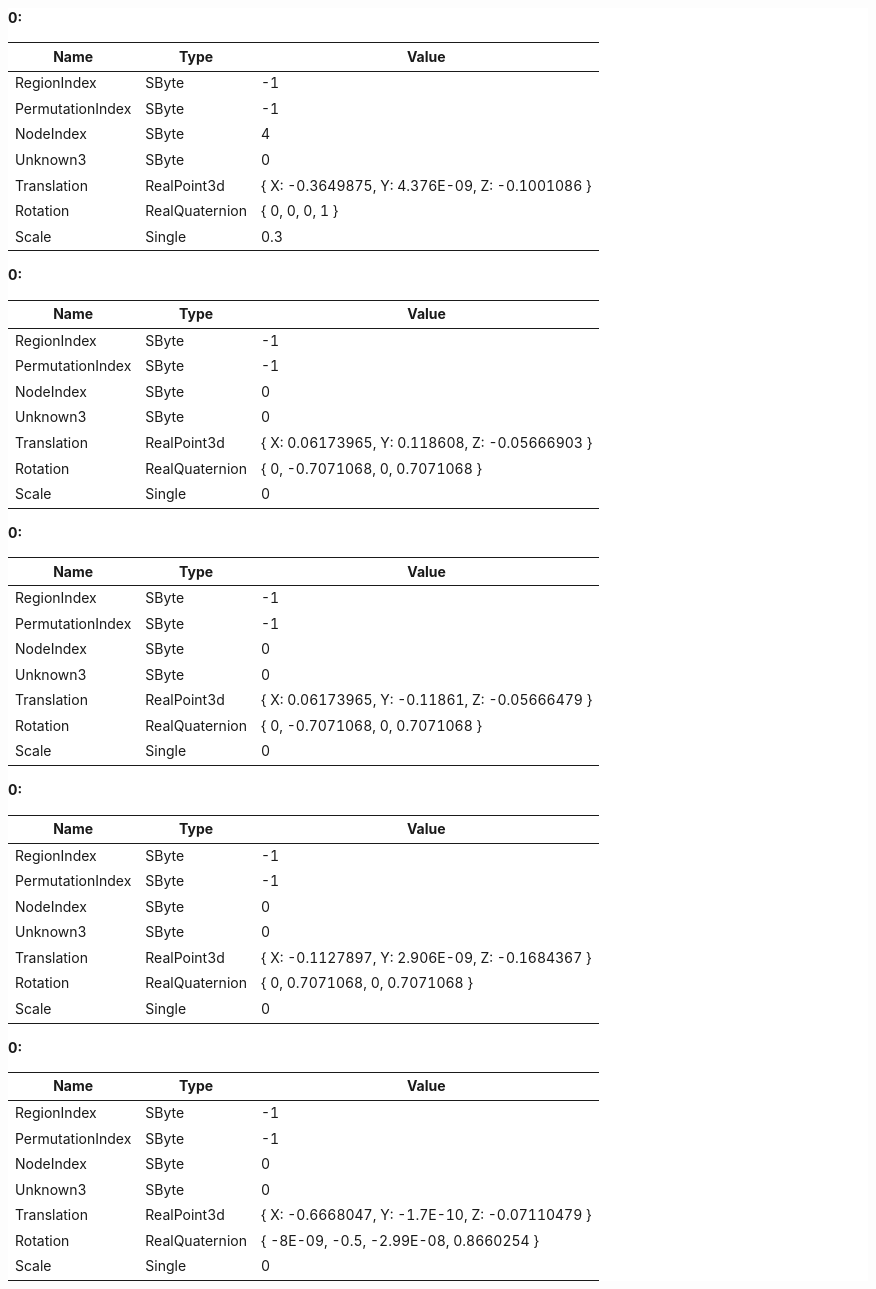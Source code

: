 
**0:**

Name	| Type	| Value
---	|---	|---	|
RegionIndex	|SByte	|-1
PermutationIndex	|SByte	|-1
NodeIndex	|SByte	|4
Unknown3	|SByte	|0
Translation	|RealPoint3d	|{ X: -0.3649875, Y: 4.376E-09, Z: -0.1001086 }
Rotation	|RealQuaternion	|{ 0, 0, 0, 1 }
Scale	|Single	|0.3


**0:**

Name	| Type	| Value
---	|---	|---	|
RegionIndex	|SByte	|-1
PermutationIndex	|SByte	|-1
NodeIndex	|SByte	|0
Unknown3	|SByte	|0
Translation	|RealPoint3d	|{ X: 0.06173965, Y: 0.118608, Z: -0.05666903 }
Rotation	|RealQuaternion	|{ 0, -0.7071068, 0, 0.7071068 }
Scale	|Single	|0


**0:**

Name	| Type	| Value
---	|---	|---	|
RegionIndex	|SByte	|-1
PermutationIndex	|SByte	|-1
NodeIndex	|SByte	|0
Unknown3	|SByte	|0
Translation	|RealPoint3d	|{ X: 0.06173965, Y: -0.11861, Z: -0.05666479 }
Rotation	|RealQuaternion	|{ 0, -0.7071068, 0, 0.7071068 }
Scale	|Single	|0


**0:**

Name	| Type	| Value
---	|---	|---	|
RegionIndex	|SByte	|-1
PermutationIndex	|SByte	|-1
NodeIndex	|SByte	|0
Unknown3	|SByte	|0
Translation	|RealPoint3d	|{ X: -0.1127897, Y: 2.906E-09, Z: -0.1684367 }
Rotation	|RealQuaternion	|{ 0, 0.7071068, 0, 0.7071068 }
Scale	|Single	|0


**0:**

Name	| Type	| Value
---	|---	|---	|
RegionIndex	|SByte	|-1
PermutationIndex	|SByte	|-1
NodeIndex	|SByte	|0
Unknown3	|SByte	|0
Translation	|RealPoint3d	|{ X: -0.6668047, Y: -1.7E-10, Z: -0.07110479 }
Rotation	|RealQuaternion	|{ -8E-09, -0.5, -2.99E-08, 0.8660254 }
Scale	|Single	|0
